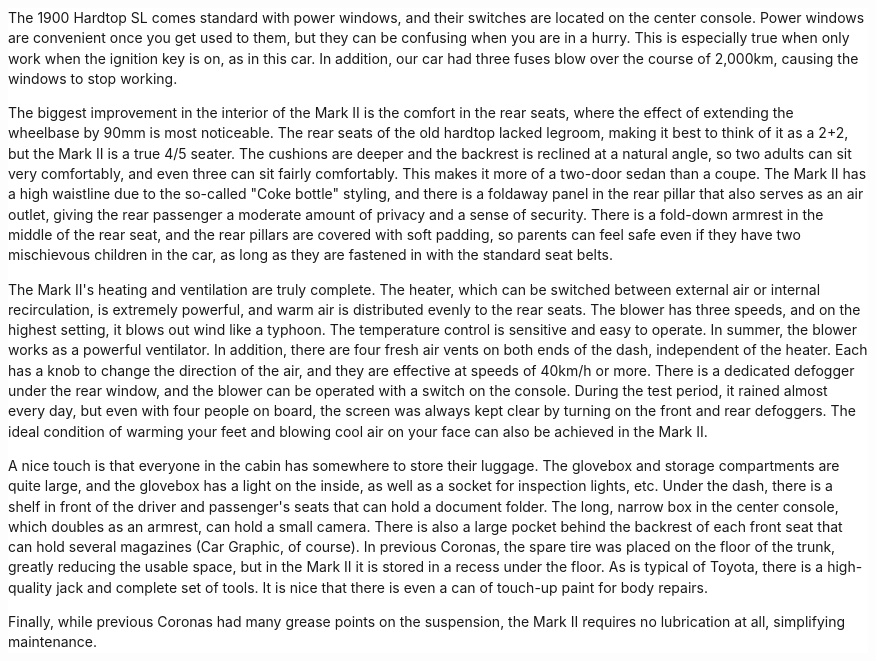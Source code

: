 The 1900 Hardtop SL comes standard with power windows, and their switches are located on the center console. Power windows are convenient once you get used to them, but they can be confusing when you are in a hurry. This is especially true when only work when the ignition key is on, as in this car. In addition, our car had three fuses blow over the course of 2,000km, causing the windows to stop working.

The biggest improvement in the interior of the Mark II is the comfort in the rear seats, where the effect of extending the wheelbase by 90mm is most noticeable. The rear seats of the old hardtop lacked legroom, making it best to think of it as a 2+2, but the Mark II is a true 4/5 seater. The cushions are deeper and the backrest is reclined at a natural angle, so two adults can sit very comfortably, and even three can sit fairly comfortably. This makes it more of a two-door sedan than a coupe. The Mark II has a high waistline due to the so-called "Coke bottle" styling, and there is a foldaway panel in the rear pillar that also serves as an air outlet, giving the rear passenger a moderate amount of privacy and a sense of security. There is a fold-down armrest in the middle of the rear seat, and the rear pillars are covered with soft padding, so parents can feel safe even if they have two mischievous children in the car, as long as they are fastened in with the standard seat belts.

The Mark II's heating and ventilation are truly complete. The heater, which can be switched between external air or internal recirculation, is extremely powerful, and warm air is distributed evenly to the rear seats. The blower has three speeds, and on the highest setting, it blows out wind like a typhoon. The temperature control is sensitive and easy to operate. In summer, the blower works as a powerful ventilator. In addition, there are four fresh air vents on both ends of the dash, independent of the heater. Each has a knob to change the direction of the air, and they are effective at speeds of 40km/h or more. There is a dedicated defogger under the rear window, and the blower can be operated with a switch on the console. During the test period, it rained almost every day, but even with four people on board, the screen was always kept clear by turning on the front and rear defoggers. The ideal condition of warming your feet and blowing cool air on your face can also be achieved in the Mark II.

A nice touch is that everyone in the cabin has somewhere to store their luggage. The glovebox and storage compartments are quite large, and the glovebox has a light on the inside, as well as a socket for inspection lights, etc. Under the dash, there is a shelf in front of the driver and passenger's seats that can hold a document folder. The long, narrow box in the center console, which doubles as an armrest, can hold a small camera. There is also a large pocket behind the backrest of each front seat that can hold several magazines (Car Graphic, of course). In previous Coronas, the spare tire was placed on the floor of the trunk, greatly reducing the usable space, but in the Mark II it is stored in a recess under the floor. As is typical of Toyota, there is a high-quality jack and complete set of tools. It is nice that there is even a can of touch-up paint for body repairs.

Finally, while previous Coronas had many grease points on the suspension, the Mark II requires no lubrication at all, simplifying maintenance.




